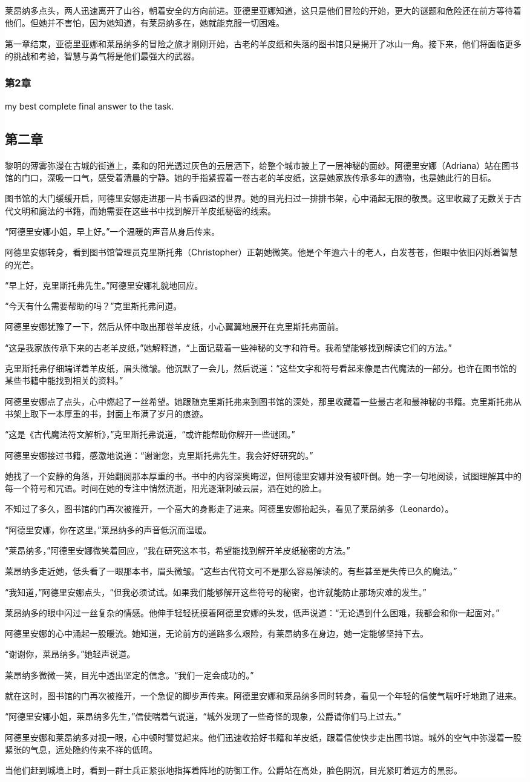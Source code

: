 莱昂纳多点头，两人迅速离开了山谷，朝着安全的方向前进。亚德里亚娜知道，这只是他们冒险的开始，更大的谜题和危险还在前方等待着他们。但她并不害怕，因为她知道，有莱昂纳多在，她就能克服一切困难。

第一章结束，亚德里亚娜和莱昂纳多的冒险之旅才刚刚开始，古老的羊皮纸和失落的图书馆只是揭开了冰山一角。接下来，他们将面临更多的挑战和考验，智慧与勇气将是他们最强大的武器。

### 第2章

my best complete final answer to the task.

## 第二章

黎明的薄雾弥漫在古城的街道上，柔和的阳光透过灰色的云层洒下，给整个城市披上了一层神秘的面纱。阿德里安娜（Adriana）站在图书馆的门口，深吸一口气，感受着清晨的宁静。她的手指紧握着一卷古老的羊皮纸，这是她家族传承多年的遗物，也是她此行的目标。

图书馆的大门缓缓开启，阿德里安娜走进那一片书香四溢的世界。她的目光扫过一排排书架，心中涌起无限的敬畏。这里收藏了无数关于古代文明和魔法的书籍，而她需要在这些书中找到解开羊皮纸秘密的线索。

“阿德里安娜小姐，早上好。”一个温暖的声音从身后传来。

阿德里安娜转身，看到图书馆管理员克里斯托弗（Christopher）正朝她微笑。他是个年逾六十的老人，白发苍苍，但眼中依旧闪烁着智慧的光芒。

“早上好，克里斯托弗先生。”阿德里安娜礼貌地回应。

“今天有什么需要帮助的吗？”克里斯托弗问道。

阿德里安娜犹豫了一下，然后从怀中取出那卷羊皮纸，小心翼翼地展开在克里斯托弗面前。

“这是我家族传承下来的古老羊皮纸，”她解释道，“上面记载着一些神秘的文字和符号。我希望能够找到解读它们的方法。”

克里斯托弗仔细端详着羊皮纸，眉头微皱。他沉默了一会儿，然后说道：“这些文字和符号看起来像是古代魔法的一部分。也许在图书馆的某些书籍中能找到相关的资料。”

阿德里安娜点了点头，心中燃起了一丝希望。她跟随克里斯托弗来到图书馆的深处，那里收藏着一些最古老和最神秘的书籍。克里斯托弗从书架上取下一本厚重的书，封面上布满了岁月的痕迹。

“这是《古代魔法符文解析》，”克里斯托弗说道，“或许能帮助你解开一些谜团。”

阿德里安娜接过书籍，感激地说道：“谢谢您，克里斯托弗先生。我会好好研究的。”

她找了一个安静的角落，开始翻阅那本厚重的书。书中的内容深奥晦涩，但阿德里安娜并没有被吓倒。她一字一句地阅读，试图理解其中的每一个符号和咒语。时间在她的专注中悄然流逝，阳光逐渐刺破云层，洒在她的脸上。

不知过了多久，图书馆的门再次被推开，一个高大的身影走了进来。阿德里安娜抬起头，看见了莱昂纳多（Leonardo）。

“阿德里安娜，你在这里。”莱昂纳多的声音低沉而温暖。

“莱昂纳多，”阿德里安娜微笑着回应，“我在研究这本书，希望能找到解开羊皮纸秘密的方法。”

莱昂纳多走近她，低头看了一眼那本书，眉头微皱。“这些古代符文可不是那么容易解读的。有些甚至是失传已久的魔法。”

“我知道，”阿德里安娜点头，“但我必须试试。如果我们能够解开这些符号的秘密，也许就能防止那场灾难的发生。”

莱昂纳多的眼中闪过一丝复杂的情感。他伸手轻轻抚摸着阿德里安娜的头发，低声说道：“无论遇到什么困难，我都会和你一起面对。”

阿德里安娜的心中涌起一股暖流。她知道，无论前方的道路多么艰险，有莱昂纳多在身边，她一定能够坚持下去。

“谢谢你，莱昂纳多。”她轻声说道。

莱昂纳多微微一笑，目光中透出坚定的信念。“我们一定会成功的。”

就在这时，图书馆的门再次被推开，一个急促的脚步声传来。阿德里安娜和莱昂纳多同时转身，看见一个年轻的信使气喘吁吁地跑了进来。

“阿德里安娜小姐，莱昂纳多先生，”信使喘着气说道，“城外发现了一些奇怪的现象，公爵请你们马上过去。”

阿德里安娜和莱昂纳多对视一眼，心中顿时警觉起来。他们迅速收拾好书籍和羊皮纸，跟着信使快步走出图书馆。城外的空气中弥漫着一股紧张的气息，远处隐约传来不祥的低鸣。

当他们赶到城墙上时，看到一群士兵正紧张地指挥着阵地的防御工作。公爵站在高处，脸色阴沉，目光紧盯着远方的黑影。

